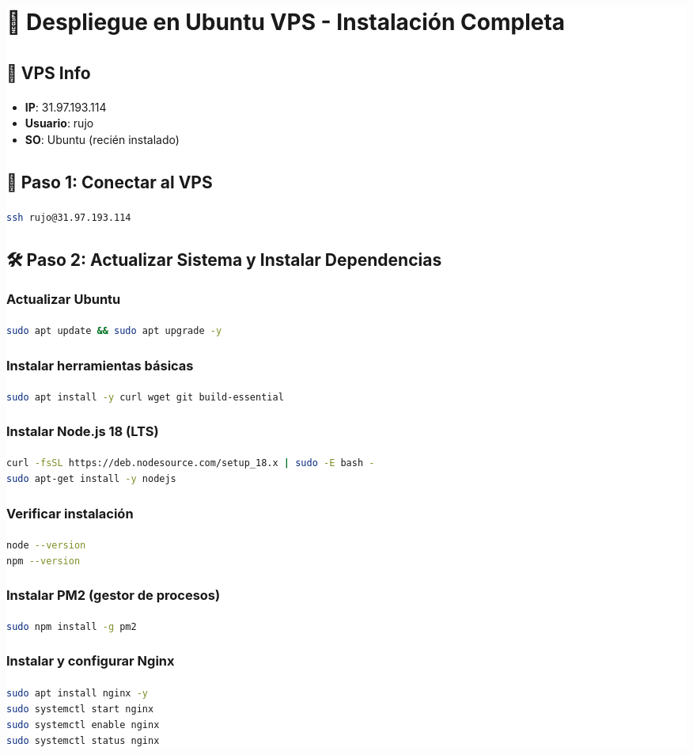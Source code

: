 # 🚀 Despliegue en Ubuntu VPS - Instalación Completa

## 🎯 VPS Info
- **IP**: 31.97.193.114
- **Usuario**: rujo
- **SO**: Ubuntu (recién instalado)

## 🔐 Paso 1: Conectar al VPS

```bash
ssh rujo@31.97.193.114
```

## 🛠️ Paso 2: Actualizar Sistema y Instalar Dependencias

### Actualizar Ubuntu
```bash
sudo apt update && sudo apt upgrade -y
```

### Instalar herramientas básicas
```bash
sudo apt install -y curl wget git build-essential
```

### Instalar Node.js 18 (LTS)
```bash
curl -fsSL https://deb.nodesource.com/setup_18.x | sudo -E bash -
sudo apt-get install -y nodejs
```

### Verificar instalación
```bash
node --version
npm --version
```

### Instalar PM2 (gestor de procesos)
```bash
sudo npm install -g pm2
```

### Instalar y configurar Nginx
```bash
sudo apt install nginx -y
sudo systemctl start nginx
sudo systemctl enable nginx
sudo systemctl status nginx
```
